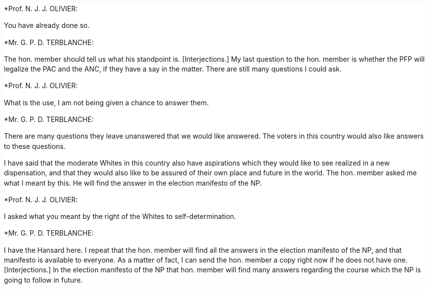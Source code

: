 </speech>

<speech by="#olivier">

<from>*Prof. <person refersTo="hansard_za">N. J. J. OLIVIER</person>:</from>

<p>You have already done so.</p>

</speech>

<speech by="#terblanche">

<from>*Mr. <person refersTo="hansard_za">G. P. D. TERBLANCHE</person>:</from>

<p>The hon. member should tell us what his standpoint is. [Interjections.] My last question to the hon. member is whether the PFP will legalize the PAC and the ANC, if they have a say in the matter. There are still many questions I could ask.</p>

</speech>

<speech by="#olivier">

<from>*Prof. <person refersTo="hansard_za">N. J. J. OLIVIER</person>:</from>

<p>What is the use, I am not being given a chance to answer them.</p>

</speech>

<speech by="#terblanche">

<from>*Mr. <person refersTo="hansard_za">G. P. D. TERBLANCHE</person>:</from>

<p>There are many questions they leave unanswered that we would like answered. The voters in this country would also like answers to these questions.</p>

<p>I have said that the moderate Whites in this country also have aspirations which they would like to see realized in a new dispensation, and that they would also like to be assured of their own place and future in the world. The hon. member asked me what I meant by this. He will find the answer in the election manifesto of the NP.</p>

</speech>

<speech by="#olivier">

<from>*Prof. <person refersTo="hansard_za">N. J. J. OLIVIER</person>:</from>

<p>I asked what you meant by the right of the Whites to self-determination.</p>

</speech>

<speech by="#terblanche">

<from>*Mr. <person refersTo="hansard_za">G. P. D. TERBLANCHE</person>:</from>

<p>I have the Hansard here. I repeat that the hon. member will find all the answers in the election manifesto of the NP, and that manifesto is available to everyone. As a matter of fact, I can send the hon. member a copy right now if he does not have one. [Interjections.] In the election manifesto of the NP that hon. member will find many answers regarding the course which the NP is going to follow in future.</p>

</speech>

<speech by="#prime_minister">
